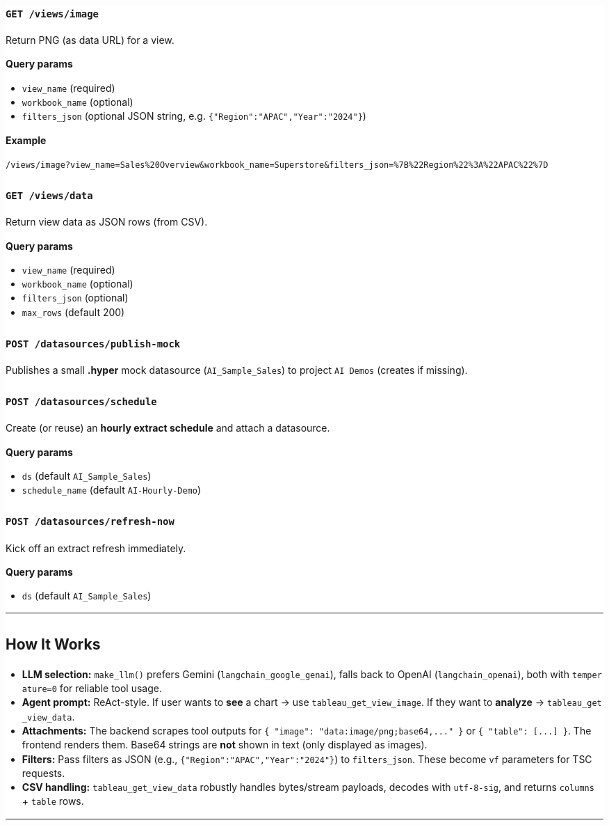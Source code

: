 ### `GET /views/image`

Return PNG (as data URL) for a view.

**Query params**

- `view_name` (required)
- `workbook_name` (optional)
- `filters_json` (optional JSON string, e.g. `{"Region":"APAC","Year":"2024"}`)

**Example**

```
/views/image?view_name=Sales%20Overview&workbook_name=Superstore&filters_json=%7B%22Region%22%3A%22APAC%22%7D
```

### `GET /views/data`

Return view data as JSON rows (from CSV).

**Query params**

- `view_name` (required)
- `workbook_name` (optional)
- `filters_json` (optional)
- `max_rows` (default 200)

### `POST /datasources/publish-mock`

Publishes a small **.hyper** mock datasource (`AI_Sample_Sales`) to project `AI Demos` (creates if missing).

### `POST /datasources/schedule`

Create (or reuse) an **hourly extract schedule** and attach a datasource.

**Query params**

- `ds` (default `AI_Sample_Sales`)
- `schedule_name` (default `AI-Hourly-Demo`)

### `POST /datasources/refresh-now`

Kick off an extract refresh immediately.

**Query params**

- `ds` (default `AI_Sample_Sales`)

---

## How It Works

- **LLM selection:** `make_llm()` prefers Gemini (`langchain_google_genai`), falls back to OpenAI (`langchain_openai`), both with `temperature=0` for reliable tool usage.
- **Agent prompt:** ReAct-style. If user wants to **see** a chart → use `tableau_get_view_image`. If they want to **analyze** → `tableau_get_view_data`.
- **Attachments:** The backend scrapes tool outputs for `{ "image": "data:image/png;base64,..." }` or `{ "table": [...] }`. The frontend renders them. Base64 strings are **not** shown in text (only displayed as images).
- **Filters:** Pass filters as JSON (e.g., `{"Region":"APAC","Year":"2024"}`) to `filters_json`. These become `vf` parameters for TSC requests.
- **CSV handling:** `tableau_get_view_data` robustly handles bytes/stream payloads, decodes with `utf-8-sig`, and returns `columns` + `table` rows.

---